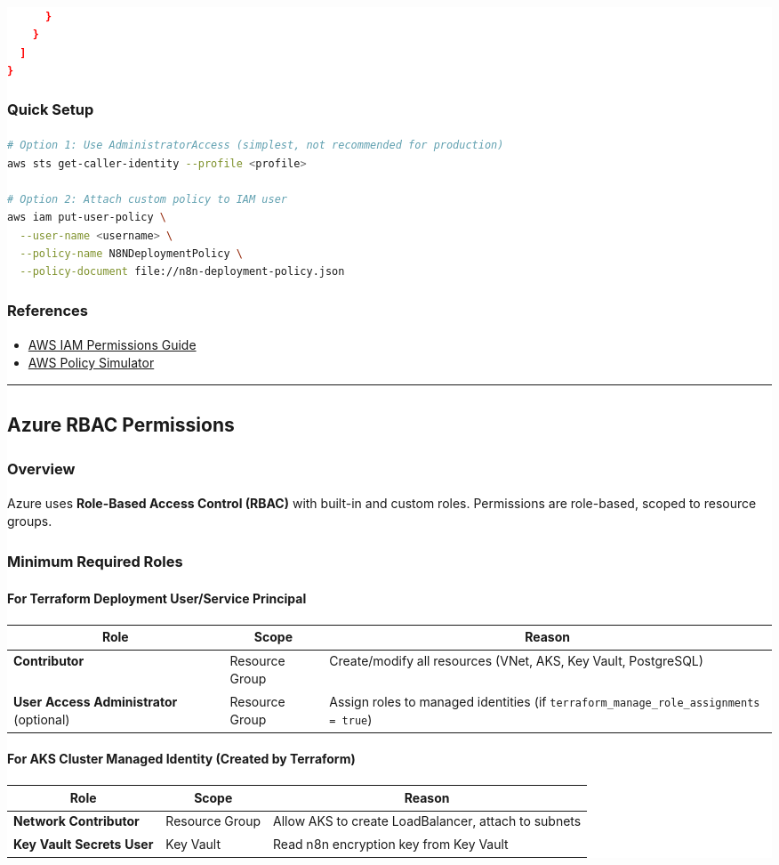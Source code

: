 ```json
      }
    }
  ]
}
```

### Quick Setup

```bash
# Option 1: Use AdministratorAccess (simplest, not recommended for production)
aws sts get-caller-identity --profile <profile>

# Option 2: Attach custom policy to IAM user
aws iam put-user-policy \
  --user-name <username> \
  --policy-name N8NDeploymentPolicy \
  --policy-document file://n8n-deployment-policy.json
```

### References
- [AWS IAM Permissions Guide](../guides/aws-permissions.md)
- [AWS Policy Simulator](https://policysim.aws.amazon.com/)

---

## Azure RBAC Permissions

### Overview

Azure uses **Role-Based Access Control (RBAC)** with built-in and custom roles. Permissions are role-based, scoped to resource groups.

### Minimum Required Roles

#### For Terraform Deployment User/Service Principal

| Role | Scope | Reason |
|------|-------|--------|
| **Contributor** | Resource Group | Create/modify all resources (VNet, AKS, Key Vault, PostgreSQL) |
| **User Access Administrator** (optional) | Resource Group | Assign roles to managed identities (if `terraform_manage_role_assignments = true`) |

#### For AKS Cluster Managed Identity (Created by Terraform)

| Role | Scope | Reason |
|------|-------|--------|
| **Network Contributor** | Resource Group | Allow AKS to create LoadBalancer, attach to subnets |
| **Key Vault Secrets User** | Key Vault | Read n8n encryption key from Key Vault |
